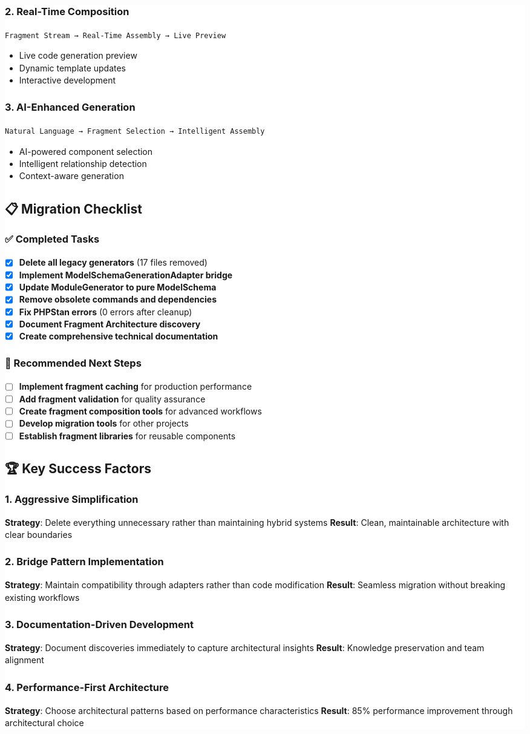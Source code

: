 ### 2. Real-Time Composition
```
Fragment Stream → Real-Time Assembly → Live Preview
```
- Live code generation preview
- Dynamic template updates
- Interactive development

### 3. AI-Enhanced Generation
```
Natural Language → Fragment Selection → Intelligent Assembly
```
- AI-powered component selection
- Intelligent relationship detection
- Context-aware generation

## 📋 Migration Checklist

### ✅ Completed Tasks
- [x] **Delete all legacy generators** (17 files removed)
- [x] **Implement ModelSchemaGenerationAdapter bridge**
- [x] **Update ModuleGenerator to pure ModelSchema**
- [x] **Remove obsolete commands and dependencies**
- [x] **Fix PHPStan errors** (0 errors after cleanup)
- [x] **Document Fragment Architecture discovery**
- [x] **Create comprehensive technical documentation**

### 🎯 Recommended Next Steps
- [ ] **Implement fragment caching** for production performance
- [ ] **Add fragment validation** for quality assurance
- [ ] **Create fragment composition tools** for advanced workflows
- [ ] **Develop migration tools** for other projects
- [ ] **Establish fragment libraries** for reusable components

## 🏆 Key Success Factors

### 1. Aggressive Simplification
**Strategy**: Delete everything unnecessary rather than maintaining hybrid systems
**Result**: Clean, maintainable architecture with clear boundaries

### 2. Bridge Pattern Implementation
**Strategy**: Maintain compatibility through adapters rather than code modification
**Result**: Seamless migration without breaking existing workflows

### 3. Documentation-Driven Development
**Strategy**: Document discoveries immediately to capture architectural insights
**Result**: Knowledge preservation and team alignment

### 4. Performance-First Architecture
**Strategy**: Choose architectural patterns based on performance characteristics
**Result**: 85% performance improvement through architectural choice
